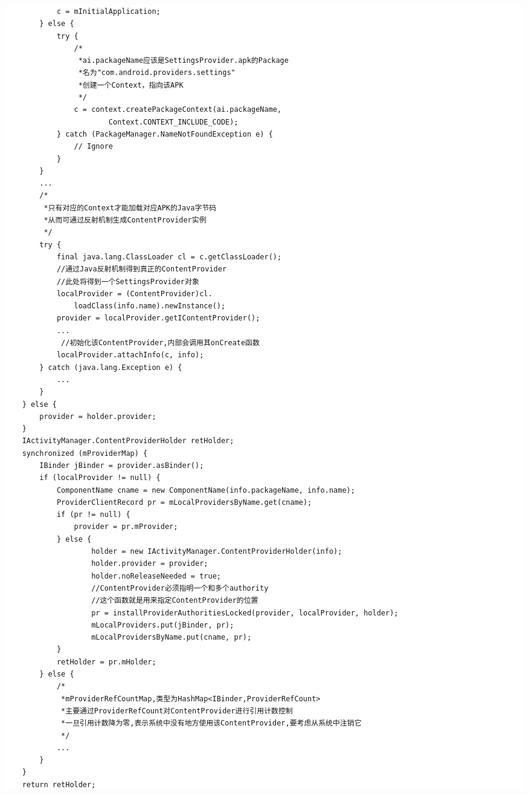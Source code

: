                 c = mInitialApplication;
            } else {
                try {
                    /*
                     *ai.packageName应该是SettingsProvider.apk的Package
                     *名为"com.android.providers.settings"
                     *创建一个Context，指向该APK
                     */
                    c = context.createPackageContext(ai.packageName,
                            Context.CONTEXT_INCLUDE_CODE);
                } catch (PackageManager.NameNotFoundException e) {
                    // Ignore
                }
            }
            ...
            /*
             *只有对应的Context才能加载对应APK的Java字节码
             *从而可通过反射机制生成ContentProvider实例
             */
            try {
                final java.lang.ClassLoader cl = c.getClassLoader();
                //通过Java反射机制得到真正的ContentProvider
                //此处将得到一个SettingsProvider对象
                localProvider = (ContentProvider)cl.
                    loadClass(info.name).newInstance();
                provider = localProvider.getIContentProvider();
                ...
                 //初始化该ContentProvider,内部会调用其onCreate函数
                localProvider.attachInfo(c, info);
            } catch (java.lang.Exception e) {
                ...
            }
        } else {
            provider = holder.provider;
        }
        IActivityManager.ContentProviderHolder retHolder;
        synchronized (mProviderMap) {
            IBinder jBinder = provider.asBinder();
            if (localProvider != null) {
                ComponentName cname = new ComponentName(info.packageName, info.name);
                ProviderClientRecord pr = mLocalProvidersByName.get(cname);
                if (pr != null) {
                    provider = pr.mProvider;
                } else {
                        holder = new IActivityManager.ContentProviderHolder(info);
                        holder.provider = provider;
                        holder.noReleaseNeeded = true;
                        //ContentProvider必须指明一个和多个authority
                        //这个函数就是用来指定ContentProvider的位置
                        pr = installProviderAuthoritiesLocked(provider, localProvider, holder);
                        mLocalProviders.put(jBinder, pr);
                        mLocalProvidersByName.put(cname, pr);
                }
                retHolder = pr.mHolder;
            } else {
                /*
                 *mProviderRefCountMap,类型为HashMap<IBinder,ProviderRefCount>
                 *主要通过ProviderRefCount对ContentProvider进行引用计数控制
                 *一旦引用计数降为零,表示系统中没有地方使用该ContentProvider,要考虑从系统中注销它
                 */
                ...
            }
        }
        return retHolder;